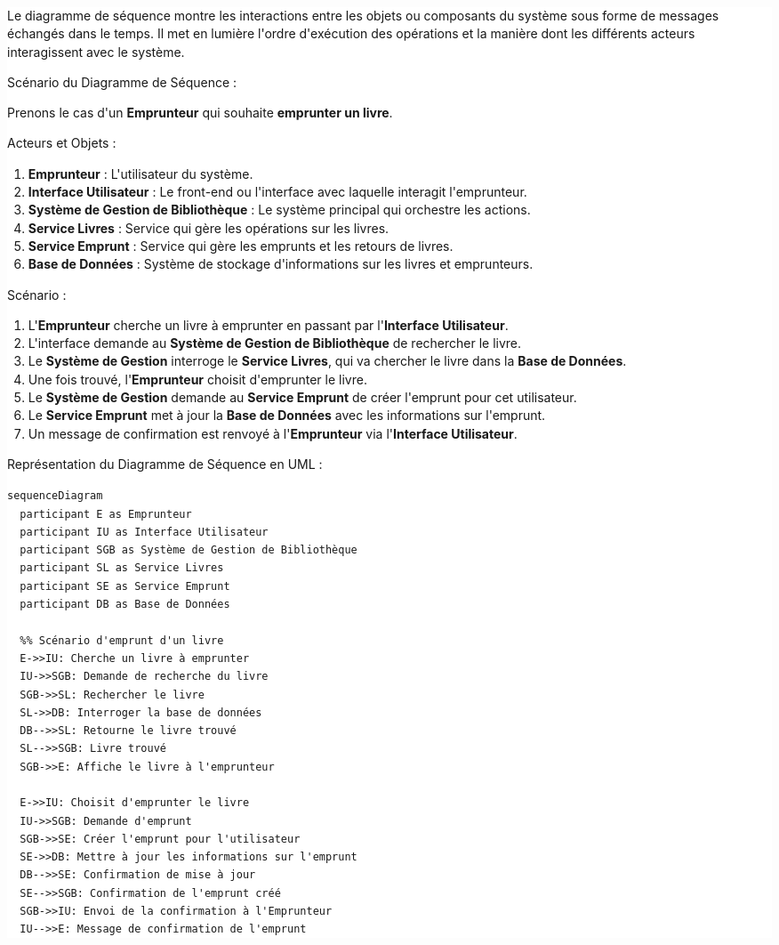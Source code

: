 Le diagramme de séquence montre les interactions entre les objets ou composants du système sous forme de messages échangés dans le temps. Il met en lumière l'ordre d'exécution des opérations et la manière dont les différents acteurs interagissent avec le système.

Scénario du Diagramme de Séquence :

Prenons le cas d'un **Emprunteur** qui souhaite **emprunter un livre**.

Acteurs et Objets :

1. **Emprunteur** : L'utilisateur du système.
2. **Interface Utilisateur** : Le front-end ou l'interface avec laquelle interagit l'emprunteur.
3. **Système de Gestion de Bibliothèque** : Le système principal qui orchestre les actions.
4. **Service Livres** : Service qui gère les opérations sur les livres.
5. **Service Emprunt** : Service qui gère les emprunts et les retours de livres.
6. **Base de Données** : Système de stockage d'informations sur les livres et emprunteurs.

  

Scénario :

1. L'**Emprunteur** cherche un livre à emprunter en passant par l'**Interface Utilisateur**.
2. L'interface demande au **Système de Gestion de Bibliothèque** de rechercher le livre.
3. Le **Système de Gestion** interroge le **Service Livres**, qui va chercher le livre dans la **Base de Données**.
4. Une fois trouvé, l'**Emprunteur** choisit d'emprunter le livre.
5. Le **Système de Gestion** demande au **Service Emprunt** de créer l'emprunt pour cet utilisateur.
6. Le **Service Emprunt** met à jour la **Base de Données** avec les informations sur l'emprunt.
7. Un message de confirmation est renvoyé à l'**Emprunteur** via l'**Interface Utilisateur**.


Représentation du Diagramme de Séquence en UML :

```mermaid
sequenceDiagram
  participant E as Emprunteur
  participant IU as Interface Utilisateur
  participant SGB as Système de Gestion de Bibliothèque
  participant SL as Service Livres
  participant SE as Service Emprunt
  participant DB as Base de Données

  %% Scénario d'emprunt d'un livre
  E->>IU: Cherche un livre à emprunter
  IU->>SGB: Demande de recherche du livre
  SGB->>SL: Rechercher le livre
  SL->>DB: Interroger la base de données
  DB-->>SL: Retourne le livre trouvé
  SL-->>SGB: Livre trouvé
  SGB->>E: Affiche le livre à l'emprunteur

  E->>IU: Choisit d'emprunter le livre
  IU->>SGB: Demande d'emprunt
  SGB->>SE: Créer l'emprunt pour l'utilisateur
  SE->>DB: Mettre à jour les informations sur l'emprunt
  DB-->>SE: Confirmation de mise à jour
  SE-->>SGB: Confirmation de l'emprunt créé
  SGB->>IU: Envoi de la confirmation à l'Emprunteur
  IU-->>E: Message de confirmation de l'emprunt
```
